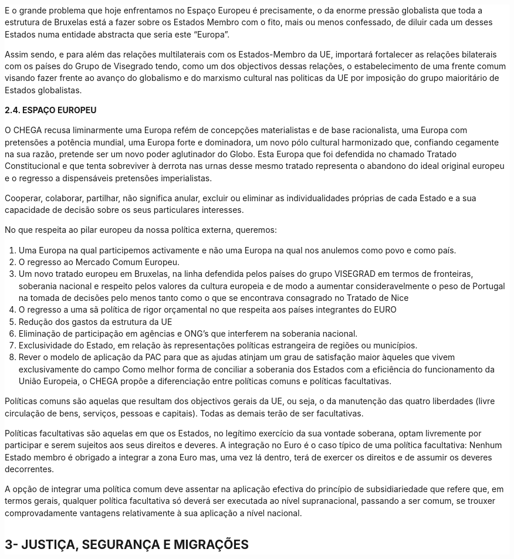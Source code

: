 E o grande problema que hoje enfrentamos no Espaço Europeu é precisamente, o da enorme pressão globalista que toda a estrutura de Bruxelas está a fazer sobre os Estados Membro com o fito, mais ou menos confessado, de diluir cada um desses Estados numa entidade abstracta que seria este “Europa”.

Assim sendo, e para além das relações multilaterais com os Estados-Membro da UE, importará fortalecer as relações bilaterais com os países do Grupo de Visegrado tendo, como um dos objectivos dessas relações, o estabelecimento de uma frente comum visando fazer frente ao avanço do globalismo e do marxismo cultural nas politicas da UE por imposição do grupo maioritário de Estados globalistas.

**2.4. ESPAÇO EUROPEU**

O CHEGA recusa liminarmente uma Europa refém de concepções materialistas e de base racionalista, uma Europa com pretensões a potência mundial, uma Europa forte e dominadora, um novo pólo cultural harmonizado que, confiando cegamente na sua razão, pretende ser um novo poder aglutinador do Globo. Esta Europa que foi defendida no chamado Tratado Constitucional e que tenta sobreviver à derrota nas urnas desse mesmo tratado representa o abandono do ideal original europeu e o regresso a dispensáveis pretensões imperialistas.

Cooperar, colaborar, partilhar, não significa anular, excluir ou eliminar as individualidades próprias de cada Estado e a sua capacidade de decisão sobre os seus particulares interesses.

No que respeita ao pilar europeu da nossa política externa, queremos:

1.   Uma Europa na qual participemos activamente e não uma Europa na qual nos anulemos como povo e como país.
2.   O regresso ao Mercado Comum Europeu.
3.   Um novo tratado europeu em Bruxelas, na linha defendida pelos países do grupo VISEGRAD em termos de fronteiras, soberania nacional e respeito pelos valores da cultura europeia e de modo a aumentar consideravelmente o peso de Portugal na tomada de decisões pelo menos tanto como o que se encontrava consagrado no Tratado de Nice
4. O regresso a uma sã política de rigor orçamental no que respeita aos países integrantes do EURO
5. Redução dos gastos da estrutura da UE
6. Eliminação de participação em agências e ONG’s que interferem na soberania nacional.
7. Exclusividade do Estado, em relação às representações políticas estrangeira de regiões ou municípios.
8. Rever o modelo de aplicação da PAC para que as ajudas atinjam um grau de satisfação maior àqueles que vivem exclusivamente do campo Como melhor forma de conciliar a soberania dos Estados com a eficiência do funcionamento da União Europeia, o CHEGA propõe a diferenciação entre políticas comuns e políticas facultativas.

Políticas comuns são aquelas que resultam dos objectivos gerais da UE, ou seja, o da manutenção das quatro liberdades (livre circulação de bens, serviços, pessoas e capitais). Todas as demais terão de ser facultativas.

Políticas facultativas são aquelas em que os Estados, no legítimo exercício da sua vontade soberana, optam livremente por participar e serem sujeitos aos seus direitos e deveres. A integração no Euro é o caso típico de uma política facultativa: Nenhum Estado membro é obrigado a integrar a zona Euro mas, uma vez lá dentro, terá de exercer os direitos e de assumir os deveres decorrentes.

A opção de integrar uma política comum deve assentar na aplicação efectiva do princípio de subsidiariedade que refere que, em termos gerais, qualquer política facultativa só deverá ser executada ao nível supranacional, passando a ser comum, se trouxer comprovadamente vantagens relativamente à sua aplicação a nível nacional.

## **3- JUSTIÇA, SEGURANÇA E MIGRAÇÕES**
